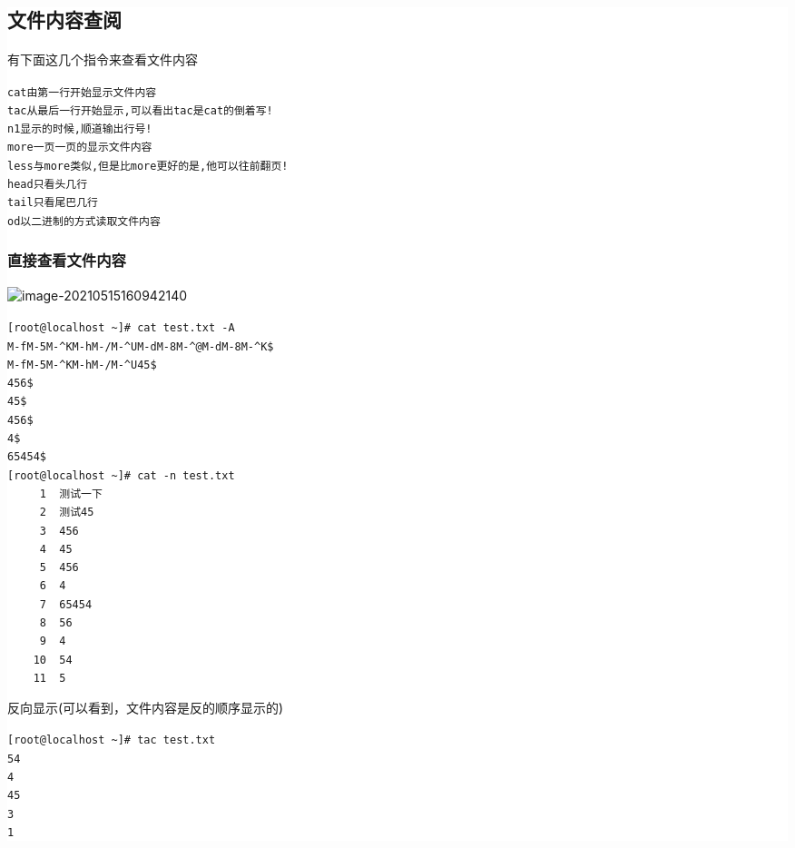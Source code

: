 ## 文件内容查阅

有下面这几个指令来查看文件内容

```shell
cat由第一行开始显示文件内容
tac从最后一行开始显示,可以看出tac是cat的倒着写!
n1显示的时候,顺道输出行号!
more一页一页的显示文件内容
less与more类似,但是比more更好的是,他可以往前翻页!
head只看头几行
tail只看尾巴几行
od以二进制的方式读取文件内容
```

### 直接查看文件内容

![image-20210515160942140](https://img.xiaoyou66.com/2021/05/15/a8e33cad0db57.png)

```shell
[root@localhost ~]# cat test.txt -A
M-fM-5M-^KM-hM-/M-^UM-dM-8M-^@M-dM-8M-^K$
M-fM-5M-^KM-hM-/M-^U45$
456$
45$
456$
4$
65454$
[root@localhost ~]# cat -n test.txt 
     1  测试一下
     2  测试45
     3  456
     4  45
     5  456
     6  4
     7  65454
     8  56
     9  4
    10  54
    11  5
```

反向显示(可以看到，文件内容是反的顺序显示的)

```shell
[root@localhost ~]# tac test.txt 
54
4
45
3
1
```
